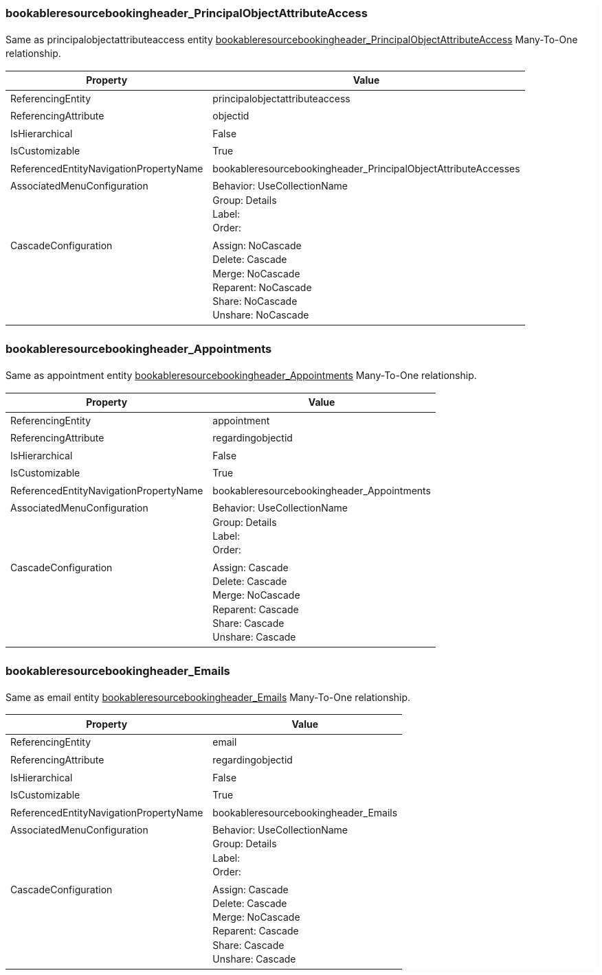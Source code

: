 
### <a name="BKMK_bookableresourcebookingheader_PrincipalObjectAttributeAccess"></a> bookableresourcebookingheader_PrincipalObjectAttributeAccess

Same as principalobjectattributeaccess entity [bookableresourcebookingheader_PrincipalObjectAttributeAccess](principalobjectattributeaccess.md#BKMK_bookableresourcebookingheader_PrincipalObjectAttributeAccess) Many-To-One relationship.

|Property|Value|
|--------|-----|
|ReferencingEntity|principalobjectattributeaccess|
|ReferencingAttribute|objectid|
|IsHierarchical|False|
|IsCustomizable|True|
|ReferencedEntityNavigationPropertyName|bookableresourcebookingheader_PrincipalObjectAttributeAccesses|
|AssociatedMenuConfiguration|Behavior: UseCollectionName<br />Group: Details<br />Label: <br />Order: |
|CascadeConfiguration|Assign: NoCascade<br />Delete: Cascade<br />Merge: NoCascade<br />Reparent: NoCascade<br />Share: NoCascade<br />Unshare: NoCascade|


### <a name="BKMK_bookableresourcebookingheader_Appointments"></a> bookableresourcebookingheader_Appointments

Same as appointment entity [bookableresourcebookingheader_Appointments](appointment.md#BKMK_bookableresourcebookingheader_Appointments) Many-To-One relationship.

|Property|Value|
|--------|-----|
|ReferencingEntity|appointment|
|ReferencingAttribute|regardingobjectid|
|IsHierarchical|False|
|IsCustomizable|True|
|ReferencedEntityNavigationPropertyName|bookableresourcebookingheader_Appointments|
|AssociatedMenuConfiguration|Behavior: UseCollectionName<br />Group: Details<br />Label: <br />Order: |
|CascadeConfiguration|Assign: Cascade<br />Delete: Cascade<br />Merge: NoCascade<br />Reparent: Cascade<br />Share: Cascade<br />Unshare: Cascade|


### <a name="BKMK_bookableresourcebookingheader_Emails"></a> bookableresourcebookingheader_Emails

Same as email entity [bookableresourcebookingheader_Emails](email.md#BKMK_bookableresourcebookingheader_Emails) Many-To-One relationship.

|Property|Value|
|--------|-----|
|ReferencingEntity|email|
|ReferencingAttribute|regardingobjectid|
|IsHierarchical|False|
|IsCustomizable|True|
|ReferencedEntityNavigationPropertyName|bookableresourcebookingheader_Emails|
|AssociatedMenuConfiguration|Behavior: UseCollectionName<br />Group: Details<br />Label: <br />Order: |
|CascadeConfiguration|Assign: Cascade<br />Delete: Cascade<br />Merge: NoCascade<br />Reparent: Cascade<br />Share: Cascade<br />Unshare: Cascade|